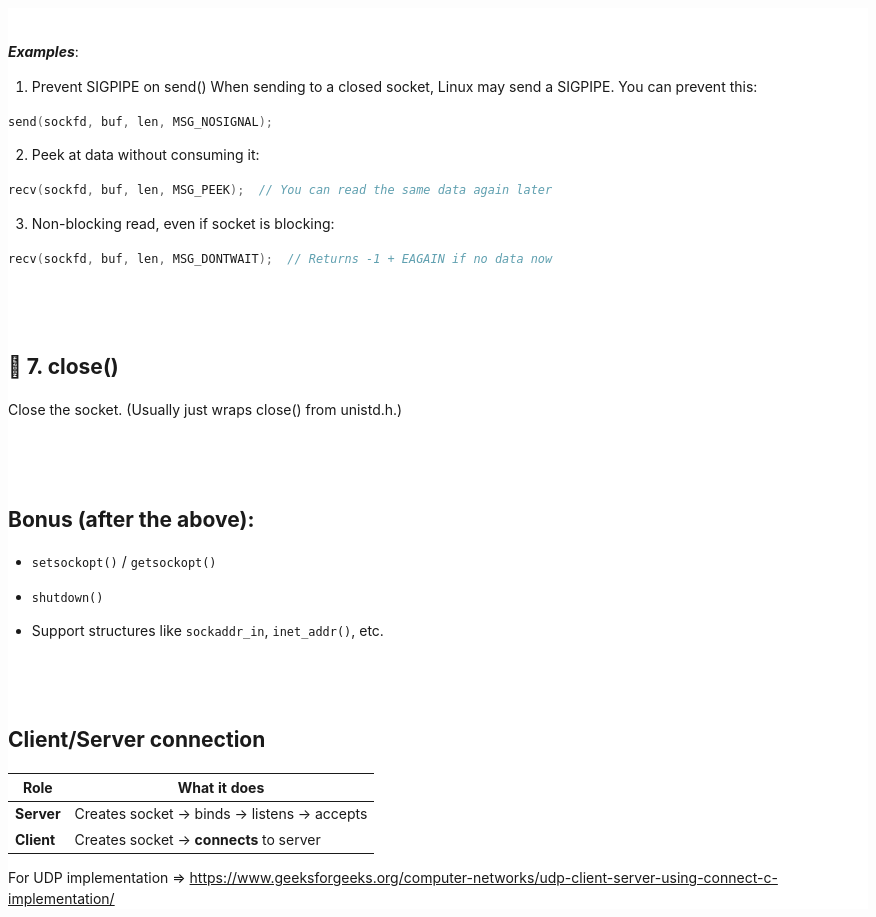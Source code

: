 
<br>


***Examples***:
1. Prevent SIGPIPE on send()
When sending to a closed socket, Linux may send a SIGPIPE. You can prevent this:
```c
send(sockfd, buf, len, MSG_NOSIGNAL);
```

2. Peek at data without consuming it:
```c
recv(sockfd, buf, len, MSG_PEEK);  // You can read the same data again later
```

3. Non-blocking read, even if socket is blocking:
```c
recv(sockfd, buf, len, MSG_DONTWAIT);  // Returns -1 + EAGAIN if no data now
```

<br>
<br>

## 🔧 7. close()
Close the socket. (Usually just wraps close() from unistd.h.)

<br>
<br>

## Bonus (after the above):
- `setsockopt()` / `getsockopt()`

- `shutdown()`

- Support structures like `sockaddr_in`, `inet_addr()`, etc.

<br>
<br>

## Client/Server connection
| Role       | What it does                               |
| ---------- | ------------------------------------------ |
| **Server** | Creates socket → binds → listens → accepts |
| **Client** | Creates socket → **connects** to server    |


For UDP implementation => https://www.geeksforgeeks.org/computer-networks/udp-client-server-using-connect-c-implementation/
